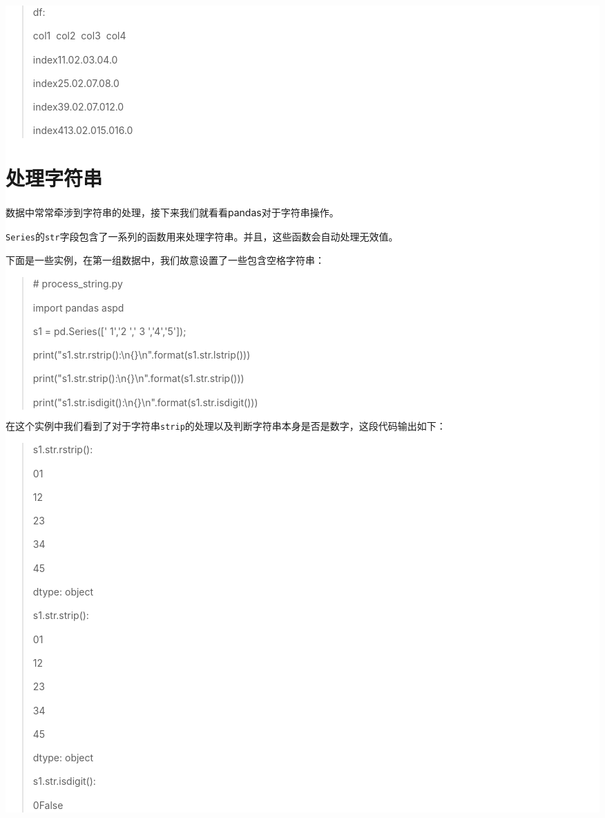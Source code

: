 > df:
> 
> col1  col2  col3  col4
> 
> index11.02.03.04.0
> 
> index25.02.07.08.0
> 
> index39.02.07.012.0
> 
> index413.02.015.016.0

# 处理字符串

数据中常常牵涉到字符串的处理，接下来我们就看看pandas对于字符串操作。

`Series`的`str`字段包含了一系列的函数用来处理字符串。并且，这些函数会自动处理无效值。

下面是一些实例，在第一组数据中，我们故意设置了一些包含空格字符串：

> \# process_string.py
> 
> import pandas aspd
> 
> s1 = pd.Series(\[' 1','2 ',' 3 ','4','5'\]);
> 
> print("s1.str.rstrip():\\n{}\\n".format(s1.str.lstrip()))
> 
> print("s1.str.strip():\\n{}\\n".format(s1.str.strip()))
> 
> print("s1.str.isdigit():\\n{}\\n".format(s1.str.isdigit()))

在这个实例中我们看到了对于字符串`strip`的处理以及判断字符串本身是否是数字，这段代码输出如下：

> s1.str.rstrip():
> 
> 01
> 
> 12
> 
> 23
> 
> 34
> 
> 45
> 
> dtype: object
> 
> s1.str.strip():
> 
> 01
> 
> 12
> 
> 23
> 
> 34
> 
> 45
> 
> dtype: object
> 
> s1.str.isdigit():
> 
> 0False